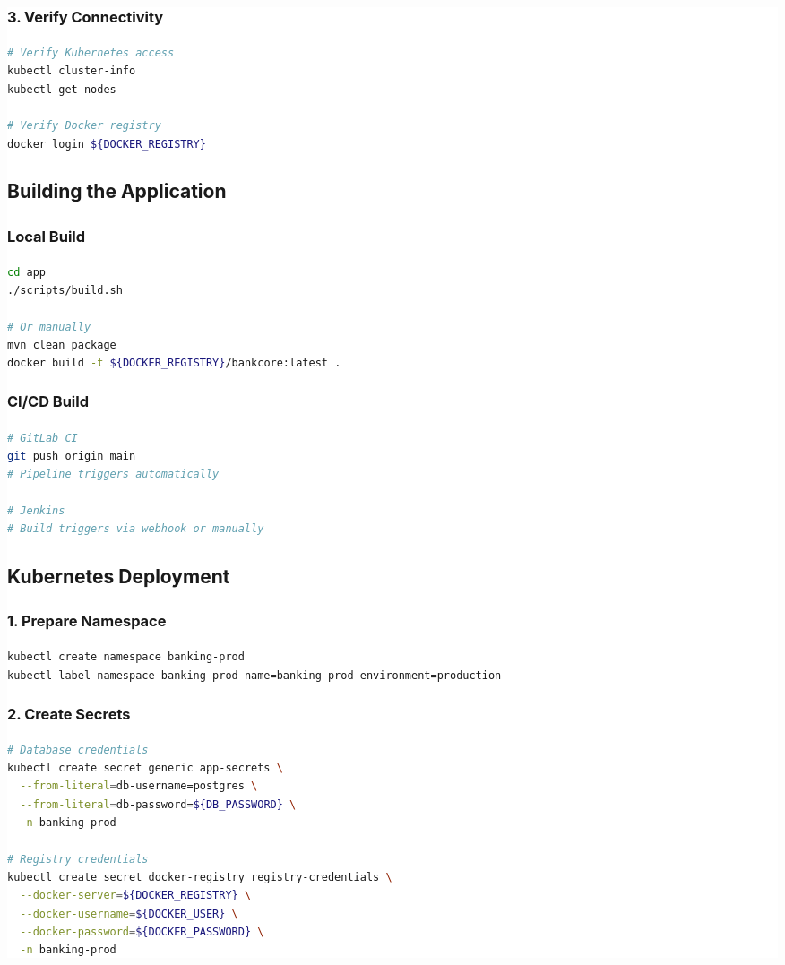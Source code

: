 ### 3. Verify Connectivity
```bash
# Verify Kubernetes access
kubectl cluster-info
kubectl get nodes

# Verify Docker registry
docker login ${DOCKER_REGISTRY}
```

## Building the Application

### Local Build
```bash
cd app
./scripts/build.sh

# Or manually
mvn clean package
docker build -t ${DOCKER_REGISTRY}/bankcore:latest .
```

### CI/CD Build
```bash
# GitLab CI
git push origin main
# Pipeline triggers automatically

# Jenkins
# Build triggers via webhook or manually
```

## Kubernetes Deployment

### 1. Prepare Namespace
```bash
kubectl create namespace banking-prod
kubectl label namespace banking-prod name=banking-prod environment=production
```

### 2. Create Secrets
```bash
# Database credentials
kubectl create secret generic app-secrets \
  --from-literal=db-username=postgres \
  --from-literal=db-password=${DB_PASSWORD} \
  -n banking-prod

# Registry credentials
kubectl create secret docker-registry registry-credentials \
  --docker-server=${DOCKER_REGISTRY} \
  --docker-username=${DOCKER_USER} \
  --docker-password=${DOCKER_PASSWORD} \
  -n banking-prod
```
